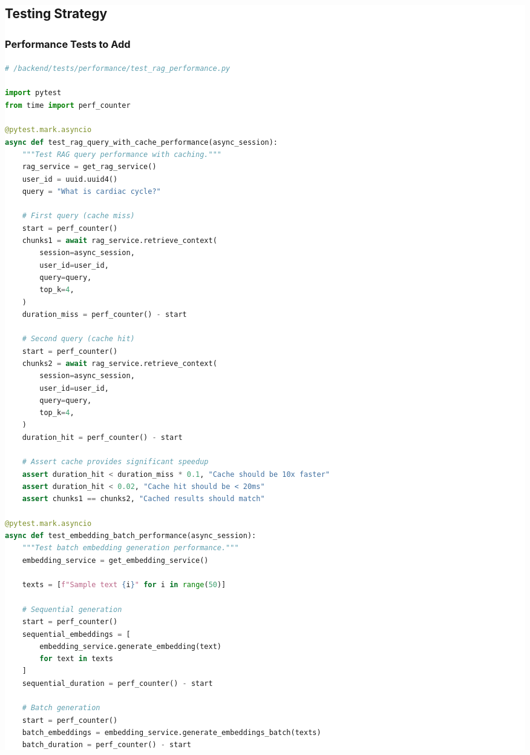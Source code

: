 
## Testing Strategy

### Performance Tests to Add

```python
# /backend/tests/performance/test_rag_performance.py

import pytest
from time import perf_counter

@pytest.mark.asyncio
async def test_rag_query_with_cache_performance(async_session):
    """Test RAG query performance with caching."""
    rag_service = get_rag_service()
    user_id = uuid.uuid4()
    query = "What is cardiac cycle?"

    # First query (cache miss)
    start = perf_counter()
    chunks1 = await rag_service.retrieve_context(
        session=async_session,
        user_id=user_id,
        query=query,
        top_k=4,
    )
    duration_miss = perf_counter() - start

    # Second query (cache hit)
    start = perf_counter()
    chunks2 = await rag_service.retrieve_context(
        session=async_session,
        user_id=user_id,
        query=query,
        top_k=4,
    )
    duration_hit = perf_counter() - start

    # Assert cache provides significant speedup
    assert duration_hit < duration_miss * 0.1, "Cache should be 10x faster"
    assert duration_hit < 0.02, "Cache hit should be < 20ms"
    assert chunks1 == chunks2, "Cached results should match"

@pytest.mark.asyncio
async def test_embedding_batch_performance(async_session):
    """Test batch embedding generation performance."""
    embedding_service = get_embedding_service()

    texts = [f"Sample text {i}" for i in range(50)]

    # Sequential generation
    start = perf_counter()
    sequential_embeddings = [
        embedding_service.generate_embedding(text)
        for text in texts
    ]
    sequential_duration = perf_counter() - start

    # Batch generation
    start = perf_counter()
    batch_embeddings = embedding_service.generate_embeddings_batch(texts)
    batch_duration = perf_counter() - start

```